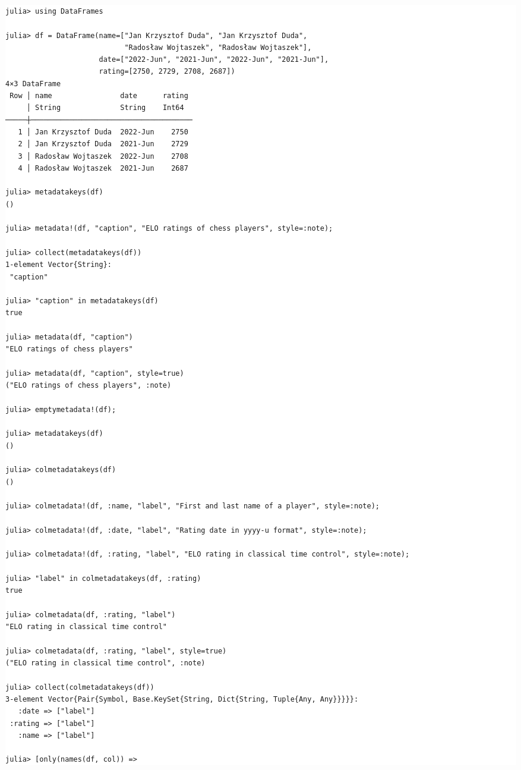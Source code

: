 ```jldoctest dataframe
julia> using DataFrames

julia> df = DataFrame(name=["Jan Krzysztof Duda", "Jan Krzysztof Duda",
                            "Radosław Wojtaszek", "Radosław Wojtaszek"],
                      date=["2022-Jun", "2021-Jun", "2022-Jun", "2021-Jun"],
                      rating=[2750, 2729, 2708, 2687])
4×3 DataFrame
 Row │ name                date      rating
     │ String              String    Int64
─────┼──────────────────────────────────────
   1 │ Jan Krzysztof Duda  2022-Jun    2750
   2 │ Jan Krzysztof Duda  2021-Jun    2729
   3 │ Radosław Wojtaszek  2022-Jun    2708
   4 │ Radosław Wojtaszek  2021-Jun    2687

julia> metadatakeys(df)
()

julia> metadata!(df, "caption", "ELO ratings of chess players", style=:note);

julia> collect(metadatakeys(df))
1-element Vector{String}:
 "caption"

julia> "caption" in metadatakeys(df)
true

julia> metadata(df, "caption")
"ELO ratings of chess players"

julia> metadata(df, "caption", style=true)
("ELO ratings of chess players", :note)

julia> emptymetadata!(df);

julia> metadatakeys(df)
()

julia> colmetadatakeys(df)
()

julia> colmetadata!(df, :name, "label", "First and last name of a player", style=:note);

julia> colmetadata!(df, :date, "label", "Rating date in yyyy-u format", style=:note);

julia> colmetadata!(df, :rating, "label", "ELO rating in classical time control", style=:note);

julia> "label" in colmetadatakeys(df, :rating)
true

julia> colmetadata(df, :rating, "label")
"ELO rating in classical time control"

julia> colmetadata(df, :rating, "label", style=true)
("ELO rating in classical time control", :note)

julia> collect(colmetadatakeys(df))
3-element Vector{Pair{Symbol, Base.KeySet{String, Dict{String, Tuple{Any, Any}}}}}:
   :date => ["label"]
 :rating => ["label"]
   :name => ["label"]

julia> [only(names(df, col)) =>
```